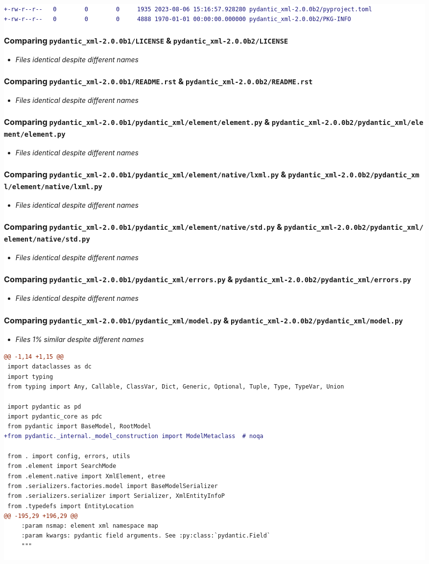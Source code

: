 ```diff
+-rw-r--r--   0        0        0     1935 2023-08-06 15:16:57.928280 pydantic_xml-2.0.0b2/pyproject.toml
+-rw-r--r--   0        0        0     4888 1970-01-01 00:00:00.000000 pydantic_xml-2.0.0b2/PKG-INFO
```

### Comparing `pydantic_xml-2.0.0b1/LICENSE` & `pydantic_xml-2.0.0b2/LICENSE`

 * *Files identical despite different names*

### Comparing `pydantic_xml-2.0.0b1/README.rst` & `pydantic_xml-2.0.0b2/README.rst`

 * *Files identical despite different names*

### Comparing `pydantic_xml-2.0.0b1/pydantic_xml/element/element.py` & `pydantic_xml-2.0.0b2/pydantic_xml/element/element.py`

 * *Files identical despite different names*

### Comparing `pydantic_xml-2.0.0b1/pydantic_xml/element/native/lxml.py` & `pydantic_xml-2.0.0b2/pydantic_xml/element/native/lxml.py`

 * *Files identical despite different names*

### Comparing `pydantic_xml-2.0.0b1/pydantic_xml/element/native/std.py` & `pydantic_xml-2.0.0b2/pydantic_xml/element/native/std.py`

 * *Files identical despite different names*

### Comparing `pydantic_xml-2.0.0b1/pydantic_xml/errors.py` & `pydantic_xml-2.0.0b2/pydantic_xml/errors.py`

 * *Files identical despite different names*

### Comparing `pydantic_xml-2.0.0b1/pydantic_xml/model.py` & `pydantic_xml-2.0.0b2/pydantic_xml/model.py`

 * *Files 1% similar despite different names*

```diff
@@ -1,14 +1,15 @@
 import dataclasses as dc
 import typing
 from typing import Any, Callable, ClassVar, Dict, Generic, Optional, Tuple, Type, TypeVar, Union
 
 import pydantic as pd
 import pydantic_core as pdc
 from pydantic import BaseModel, RootModel
+from pydantic._internal._model_construction import ModelMetaclass  # noqa
 
 from . import config, errors, utils
 from .element import SearchMode
 from .element.native import XmlElement, etree
 from .serializers.factories.model import BaseModelSerializer
 from .serializers.serializer import Serializer, XmlEntityInfoP
 from .typedefs import EntityLocation
@@ -195,29 +196,29 @@
     :param nsmap: element xml namespace map
     :param kwargs: pydantic field arguments. See :py:class:`pydantic.Field`
     """
 
```